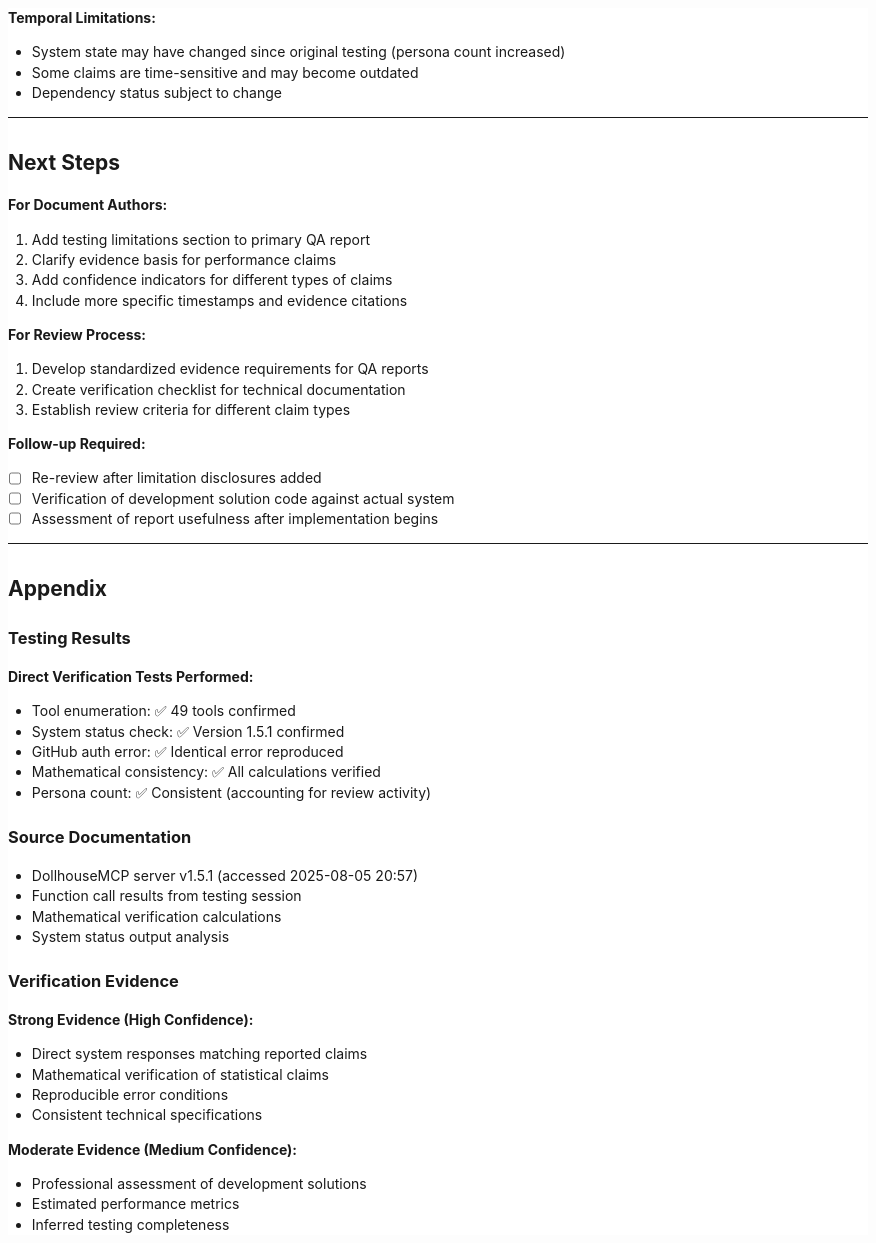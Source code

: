 **Temporal Limitations:**
- System state may have changed since original testing (persona count increased)
- Some claims are time-sensitive and may become outdated
- Dependency status subject to change

---

## Next Steps

**For Document Authors:**
1. Add testing limitations section to primary QA report
2. Clarify evidence basis for performance claims
3. Add confidence indicators for different types of claims
4. Include more specific timestamps and evidence citations

**For Review Process:**
1. Develop standardized evidence requirements for QA reports
2. Create verification checklist for technical documentation
3. Establish review criteria for different claim types

**Follow-up Required:**
- [ ] Re-review after limitation disclosures added
- [ ] Verification of development solution code against actual system
- [ ] Assessment of report usefulness after implementation begins

---

## Appendix

### Testing Results
**Direct Verification Tests Performed:**
- Tool enumeration: ✅ 49 tools confirmed
- System status check: ✅ Version 1.5.1 confirmed  
- GitHub auth error: ✅ Identical error reproduced
- Mathematical consistency: ✅ All calculations verified
- Persona count: ✅ Consistent (accounting for review activity)

### Source Documentation
- DollhouseMCP server v1.5.1 (accessed 2025-08-05 20:57)
- Function call results from testing session
- Mathematical verification calculations
- System status output analysis

### Verification Evidence
**Strong Evidence (High Confidence):**
- Direct system responses matching reported claims
- Mathematical verification of statistical claims
- Reproducible error conditions
- Consistent technical specifications

**Moderate Evidence (Medium Confidence):**
- Professional assessment of development solutions
- Estimated performance metrics
- Inferred testing completeness
